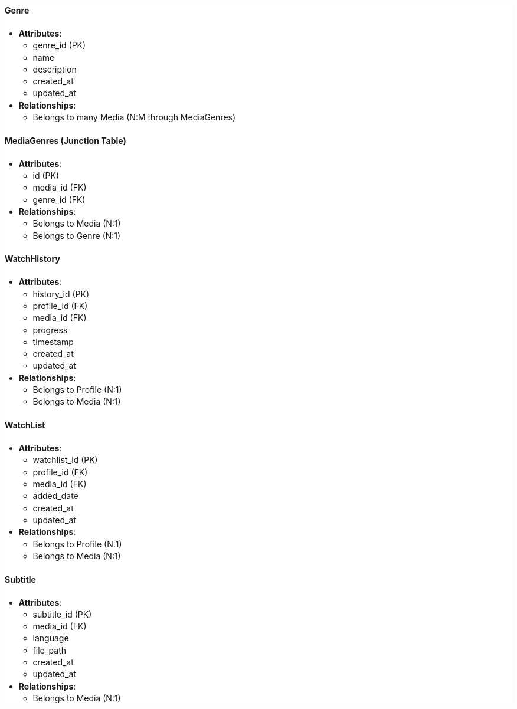 #### Genre
- **Attributes**:
  - genre_id (PK)
  - name
  - description
  - created_at
  - updated_at
- **Relationships**:
  - Belongs to many Media (N:M through MediaGenres)

#### MediaGenres (Junction Table)
- **Attributes**:
  - id (PK)
  - media_id (FK)
  - genre_id (FK)
- **Relationships**:
  - Belongs to Media (N:1)
  - Belongs to Genre (N:1)

#### WatchHistory
- **Attributes**:
  - history_id (PK)
  - profile_id (FK)
  - media_id (FK)
  - progress
  - timestamp
  - created_at
  - updated_at
- **Relationships**:
  - Belongs to Profile (N:1)
  - Belongs to Media (N:1)

#### WatchList
- **Attributes**:
  - watchlist_id (PK)
  - profile_id (FK)
  - media_id (FK)
  - added_date
  - created_at
  - updated_at
- **Relationships**:
  - Belongs to Profile (N:1)
  - Belongs to Media (N:1)

#### Subtitle
- **Attributes**:
  - subtitle_id (PK)
  - media_id (FK)
  - language
  - file_path
  - created_at
  - updated_at
- **Relationships**:
  - Belongs to Media (N:1)
